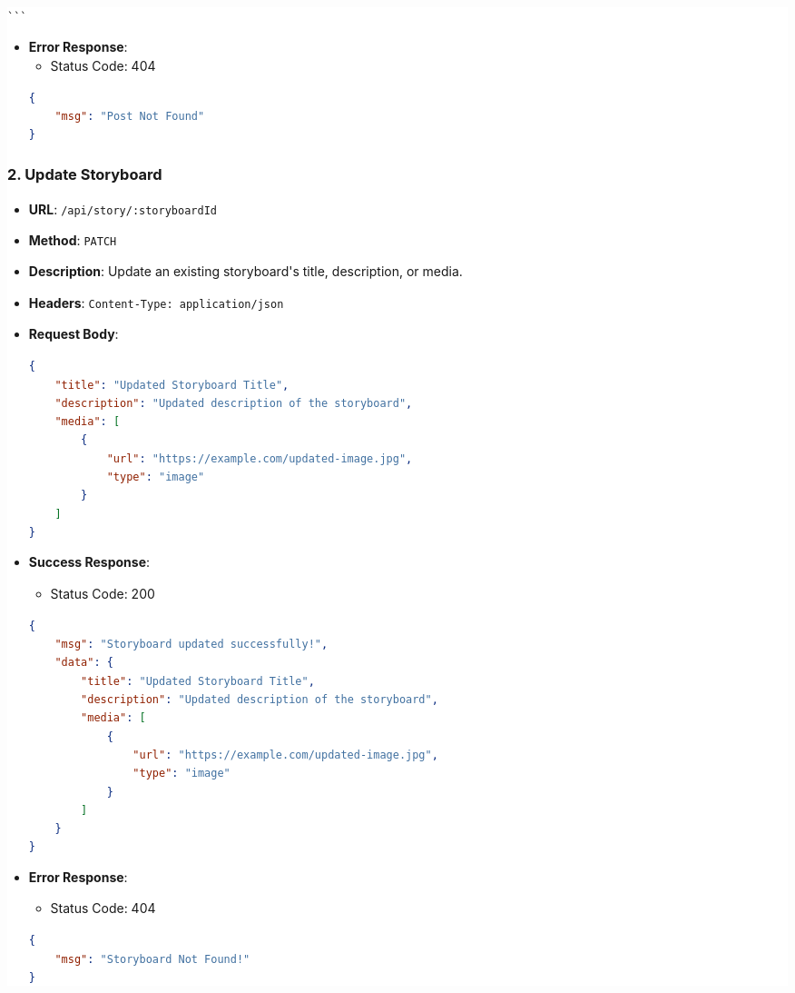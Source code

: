     ```

- **Error Response**:
    - Status Code: 404
    ```json
    {
        "msg": "Post Not Found"
    }
    ```

### 2. Update Storyboard

- **URL**: `/api/story/:storyboardId`
- **Method**: `PATCH`
- **Description**: Update an existing storyboard's title, description, or media.
- **Headers**: `Content-Type: application/json`
- **Request Body**:
    ```json
    {
        "title": "Updated Storyboard Title",
        "description": "Updated description of the storyboard",
        "media": [
            {
                "url": "https://example.com/updated-image.jpg",
                "type": "image"
            }
        ]
    }
    ```
- **Success Response**:

    - Status Code: 200

    ```json
    {
        "msg": "Storyboard updated successfully!",
        "data": {
            "title": "Updated Storyboard Title",
            "description": "Updated description of the storyboard",
            "media": [
                {
                    "url": "https://example.com/updated-image.jpg",
                    "type": "image"
                }
            ]
        }
    }
    ```

- **Error Response**:
    - Status Code: 404
    ```json
    {
        "msg": "Storyboard Not Found!"
    }
    ```
